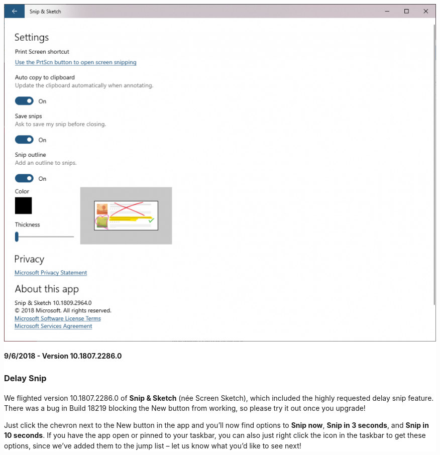    ![New Settings page](images/18272-app2.png "The Settings page in Snip & Sketch")


__9/6/2018 - Version 10.1807.2286.0__

### Delay Snip 
We flighted version 10.1807.2286.0 of **Snip & Sketch** (née Screen Sketch), which included the highly requested delay snip feature. There was a bug in Build 18219 blocking the New button from working, so please try it out once you upgrade! 

Just click the chevron next to the New button in the app and you’ll now find options to **Snip now**, **Snip in 3 seconds**, and **Snip in 10 seconds**. If you have the app open or pinned to your taskbar, you can also just right click the icon in the taskbar to get these options, since we’ve added them to the jump list – let us know what you’d like to see next!
